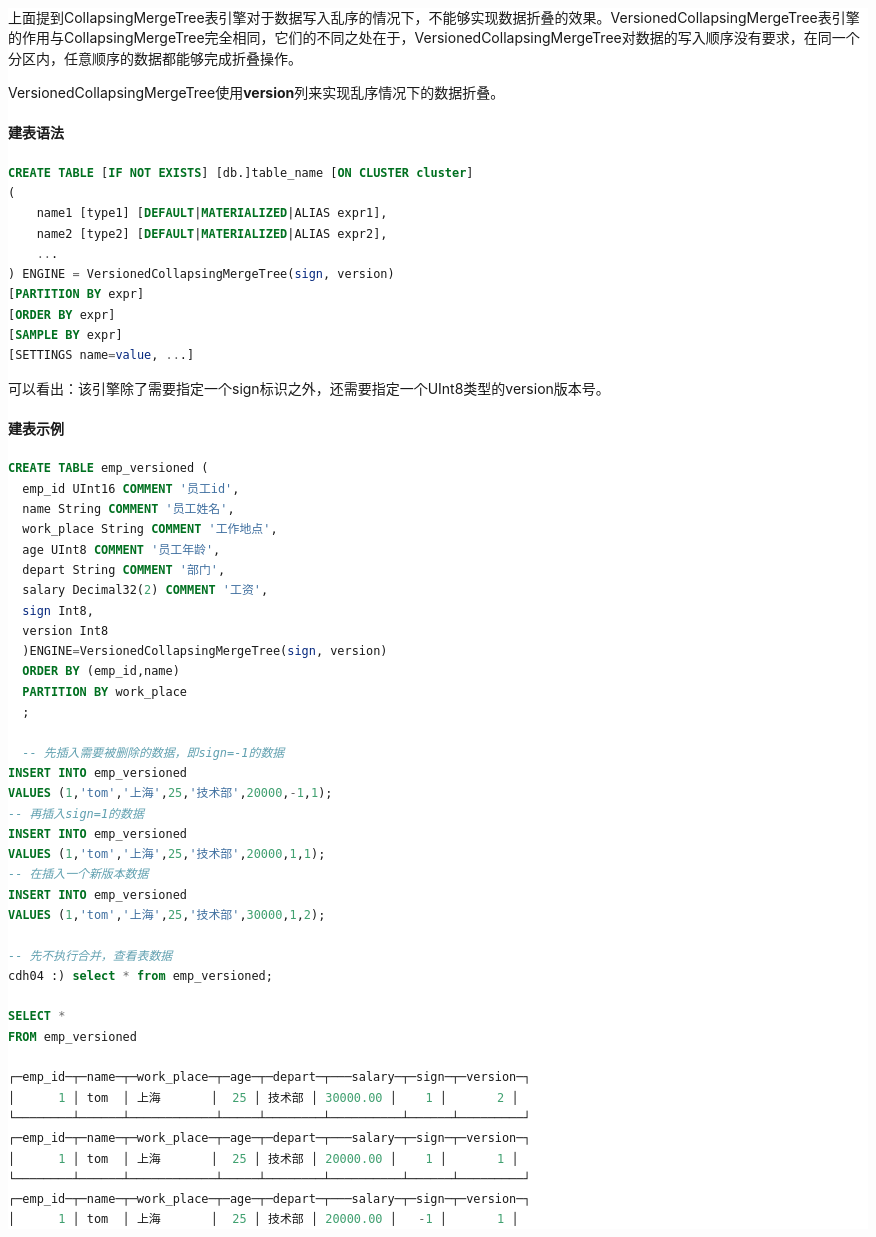 
上面提到CollapsingMergeTree表引擎对于数据写入乱序的情况下，不能够实现数据折叠的效果。VersionedCollapsingMergeTree表引擎的作用与CollapsingMergeTree完全相同，它们的不同之处在于，VersionedCollapsingMergeTree对数据的写入顺序没有要求，在同一个分区内，任意顺序的数据都能够完成折叠操作。


VersionedCollapsingMergeTree使用**version**列来实现乱序情况下的数据折叠。


#### 建表语法

```sql
CREATE TABLE [IF NOT EXISTS] [db.]table_name [ON CLUSTER cluster]
(
    name1 [type1] [DEFAULT|MATERIALIZED|ALIAS expr1],
    name2 [type2] [DEFAULT|MATERIALIZED|ALIAS expr2],
    ...
) ENGINE = VersionedCollapsingMergeTree(sign, version)
[PARTITION BY expr]
[ORDER BY expr]
[SAMPLE BY expr]
[SETTINGS name=value, ...]

```

可以看出：该引擎除了需要指定一个sign标识之外，还需要指定一个UInt8类型的version版本号。


#### 建表示例

```sql
CREATE TABLE emp_versioned (
  emp_id UInt16 COMMENT '员工id',
  name String COMMENT '员工姓名',
  work_place String COMMENT '工作地点',
  age UInt8 COMMENT '员工年龄',
  depart String COMMENT '部门',
  salary Decimal32(2) COMMENT '工资',
  sign Int8,
  version Int8
  )ENGINE=VersionedCollapsingMergeTree(sign, version)
  ORDER BY (emp_id,name)
  PARTITION BY work_place
  ;

  -- 先插入需要被删除的数据，即sign=-1的数据
INSERT INTO emp_versioned
VALUES (1,'tom','上海',25,'技术部',20000,-1,1);
-- 再插入sign=1的数据
INSERT INTO emp_versioned
VALUES (1,'tom','上海',25,'技术部',20000,1,1);
-- 在插入一个新版本数据
INSERT INTO emp_versioned
VALUES (1,'tom','上海',25,'技术部',30000,1,2);

-- 先不执行合并，查看表数据
cdh04 :) select * from emp_versioned;

SELECT *
FROM emp_versioned

┌─emp_id─┬─name─┬─work_place─┬─age─┬─depart─┬───salary─┬─sign─┬─version─┐
│      1 │ tom  │ 上海       │  25 │ 技术部 │ 30000.00 │    1 │       2 │
└────────┴──────┴────────────┴─────┴────────┴──────────┴──────┴─────────┘
┌─emp_id─┬─name─┬─work_place─┬─age─┬─depart─┬───salary─┬─sign─┬─version─┐
│      1 │ tom  │ 上海       │  25 │ 技术部 │ 20000.00 │    1 │       1 │
└────────┴──────┴────────────┴─────┴────────┴──────────┴──────┴─────────┘
┌─emp_id─┬─name─┬─work_place─┬─age─┬─depart─┬───salary─┬─sign─┬─version─┐
│      1 │ tom  │ 上海       │  25 │ 技术部 │ 20000.00 │   -1 │       1 │
```